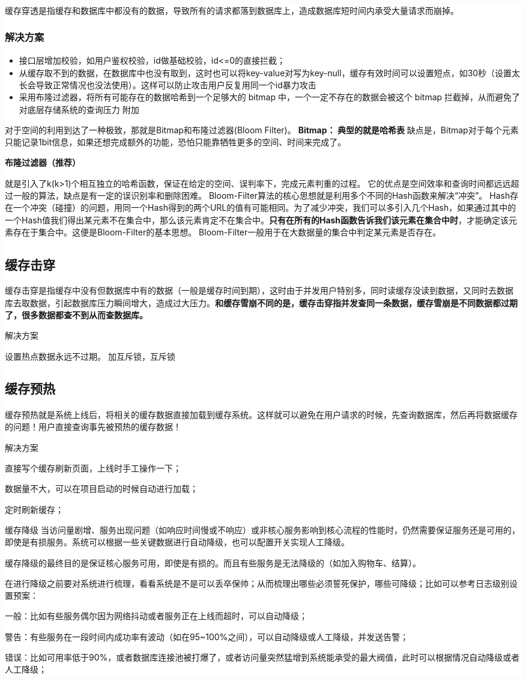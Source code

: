 缓存穿透是指缓存和数据库中都没有的数据，导致所有的请求都落到数据库上，造成数据库短时间内承受大量请求而崩掉。

### 解决方案

- 接口层增加校验，如用户鉴权校验，id做基础校验，id<=0的直接拦截；
- 从缓存取不到的数据，在数据库中也没有取到，这时也可以将key-value对写为key-null，缓存有效时间可以设置短点，如30秒（设置太长会导致正常情况也没法使用）。这样可以防止攻击用户反复用同一个id暴力攻击
- 采用布隆过滤器，将所有可能存在的数据哈希到一个足够大的 bitmap 中，一个一定不存在的数据会被这个 bitmap 拦截掉，从而避免了对底层存储系统的查询压力
  附加

对于空间的利用到达了一种极致，那就是Bitmap和布隆过滤器(Bloom Filter)。
**Bitmap： 典型的就是哈希表**
缺点是，Bitmap对于每个元素只能记录1bit信息，如果还想完成额外的功能，恐怕只能靠牺牲更多的空间、时间来完成了。

**布隆过滤器（推荐）**

就是引入了k(k>1)个相互独立的哈希函数，保证在给定的空间、误判率下，完成元素判重的过程。
它的优点是空间效率和查询时间都远远超过一般的算法，缺点是有一定的误识别率和删除困难。
Bloom-Filter算法的核心思想就是利用多个不同的Hash函数来解决“冲突”。
Hash存在一个冲突（碰撞）的问题，用同一个Hash得到的两个URL的值有可能相同。为了减少冲突，我们可以多引入几个Hash，如果通过其中的一个Hash值我们得出某元素不在集合中，那么该元素肯定不在集合中。**只有在所有的Hash函数告诉我们该元素在集合中时**，才能确定该元素存在于集合中。这便是Bloom-Filter的基本思想。
Bloom-Filter一般用于在大数据量的集合中判定某元素是否存在。

## 缓存击穿

缓存击穿是指缓存中没有但数据库中有的数据（一般是缓存时间到期），这时由于并发用户特别多，同时读缓存没读到数据，又同时去数据库去取数据，引起数据库压力瞬间增大，造成过大压力。**和缓存雪崩不同的是，缓存击穿指并发查同一条数据，缓存雪崩是不同数据都过期了，很多数据都查不到从而查数据库。**

解决方案

设置热点数据永远不过期。
加互斥锁，互斥锁

## 缓存预热

缓存预热就是系统上线后，将相关的缓存数据直接加载到缓存系统。这样就可以避免在用户请求的时候，先查询数据库，然后再将数据缓存的问题！用户直接查询事先被预热的缓存数据！

解决方案

直接写个缓存刷新页面，上线时手工操作一下；

数据量不大，可以在项目启动的时候自动进行加载；

定时刷新缓存；

缓存降级
当访问量剧增、服务出现问题（如响应时间慢或不响应）或非核心服务影响到核心流程的性能时，仍然需要保证服务还是可用的，即使是有损服务。系统可以根据一些关键数据进行自动降级，也可以配置开关实现人工降级。

缓存降级的最终目的是保证核心服务可用，即使是有损的。而且有些服务是无法降级的（如加入购物车、结算）。

在进行降级之前要对系统进行梳理，看看系统是不是可以丢卒保帅；从而梳理出哪些必须誓死保护，哪些可降级；比如可以参考日志级别设置预案：

一般：比如有些服务偶尔因为网络抖动或者服务正在上线而超时，可以自动降级；

警告：有些服务在一段时间内成功率有波动（如在95~100%之间），可以自动降级或人工降级，并发送告警；

错误：比如可用率低于90%，或者数据库连接池被打爆了，或者访问量突然猛增到系统能承受的最大阀值，此时可以根据情况自动降级或者人工降级；
